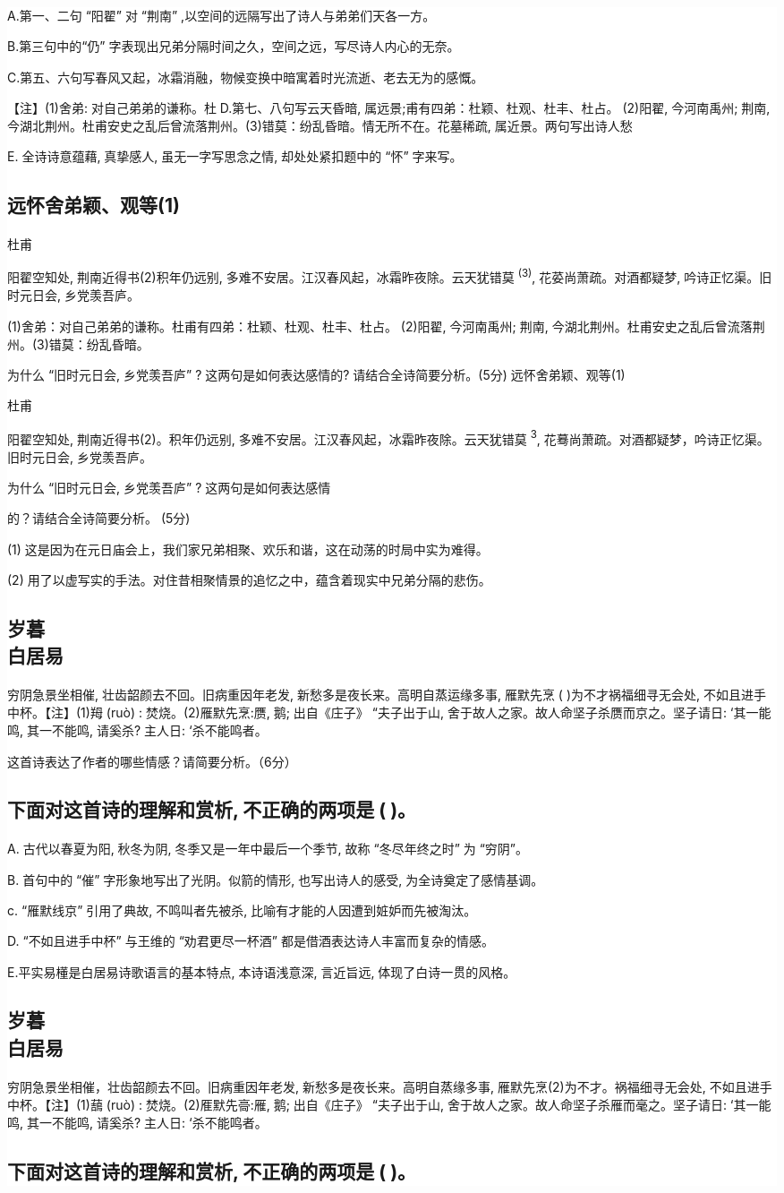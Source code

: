 A.第一、二句 “阳翟” 对 “荆南” ,以空间的远隔写出了诗人与弟弟们天各一方。

B.第三句中的“仍” 字表现出兄弟分隔时间之久，空间之远，写尽诗人内心的无奈。

C.第五、六句写春风又起，冰霜消融，物候变换中暗寓着时光流逝、老去无为的感慨。

【注】(1)舍弟: 对自己弟弟的谦称。杜 D.第七、八句写云天昏暗, 属远景;甫有四弟：杜颖、杜观、杜丰、杜占。 (2)阳翟, 今河南禹州; 荆南, 今湖北荆州。杜甫安史之乱后曾流落荆州。(3)错莫：纷乱昏暗。情无所不在。花墓稀疏, 属近景。两句写出诗人愁

E. 全诗诗意蕴藉, 真挚感人, 虽无一字写思念之情, 却处处紧扣题中的 “怀” 字来写。

## 远怀舍弟颖、观等(1)

杜甫

阳翟空知处, 荆南近得书(2)积年仍远别, 多难不安居。江汉春风起，冰霜昨夜除。云天犹错莫 ${ }^{(3)}$, 花荽尚萧疏。对酒都疑梦, 吟诗正忆渠。旧时元日会, 乡党羡吾庐。

(1)舍弟：对自己弟弟的谦称。杜甫有四弟：杜颖、杜观、杜丰、杜占。 (2)阳翟, 今河南禹州; 荆南, 今湖北荆州。杜甫安史之乱后曾流落荆州。(3)错莫：纷乱昏暗。

为什么 “旧时元日会, 乡党羡吾庐” ? 这两句是如何表达感情的? 请结合全诗简要分析。(5分)
远怀舍弟颖、观等(1)

杜甫

阳翟空知处, 荆南近得书(2)。积年仍远别, 多难不安居。江汉春风起，冰霜昨夜除。云天犹错莫 ${ }^{3}$, 花蓦尚萧疏。对酒都疑梦，吟诗正忆渠。旧时元日会, 乡党羡吾庐。

为什么 “旧时元日会, 乡党羡吾庐” ? 这两句是如何表达感情

的？请结合全诗简要分析。 (5分)

(1) 这是因为在元日庙会上，我们家兄弟相聚、欢乐和谐，这在动荡的时局中实为难得。

(2) 用了以虚写实的手法。对住昔相聚情景的追忆之中，蕴含着现实中兄弟分隔的悲伤。

## 岁暮 <br> 白居易

穷阴急景坐相催, 壮齿韶颜去不回。旧病重因年老发, 新愁多是夜长来。高明自蒸运缘多事, 雁默先烹 $($ )为不才祸福细寻无会处, 不如且进手中杯。【注】(1)䍭 (ruò) : 焚烧。(2)雁默先烹:赝, 鹅; 出自《庄子》 “夫子出于山, 舍于故人之家。故人命坚子杀赝而京之。坚子请日: ‘其一能鸣, 其一不能鸣, 请奚杀? 主人日: ‘杀不能鸣者。

这首诗表达了作者的哪些情感？请简要分析。（6分）

## 下面对这首诗的理解和赏析, 不正确的两项是 ( )。

A. 古代以春夏为阳, 秋冬为阴, 冬季又是一年中最后一个季节, 故称 “冬尽年终之时” 为 “穷阴”。

B. 首句中的 “催” 字形象地写出了光阴。似箭的情形, 也写出诗人的感受, 为全诗奠定了感情基调。

c. “雁默线京” 引用了典故, 不鸣叫者先被杀, 比喻有才能的人因遭到㛇妒而先被淘汰。

D. “不如且进手中杯” 与王维的 “劝君更尽一杯酒” 都是借酒表达诗人丰富而复杂的情感。

E.平实易㯵是白居易诗歌语言的基本特点, 本诗语浅意深, 言近旨远, 体现了白诗一贯的风格。

## 岁暮 <br> 白居易

穷阴急景坐相催，壮齿韶颜去不回。旧病重因年老发, 新愁多是夜长来。高明自蒸缘多事, 雁默先烹(2)为不才。祸福细寻无会处, 不如且进手中杯。【注】(1)䕵 (ruò) : 焚烧。(2)㕍默先䯧:雁, 鹅; 出自《庄子》 “夫子出于山, 舍于故人之家。故人命坚子杀雁而毫之。坚子请日: ‘其一能鸣, 其一不能鸣, 请奚杀? 主人日: ‘杀不能鸣者。

## 下面对这首诗的理解和赏析, 不正确的两项是 ( )。
